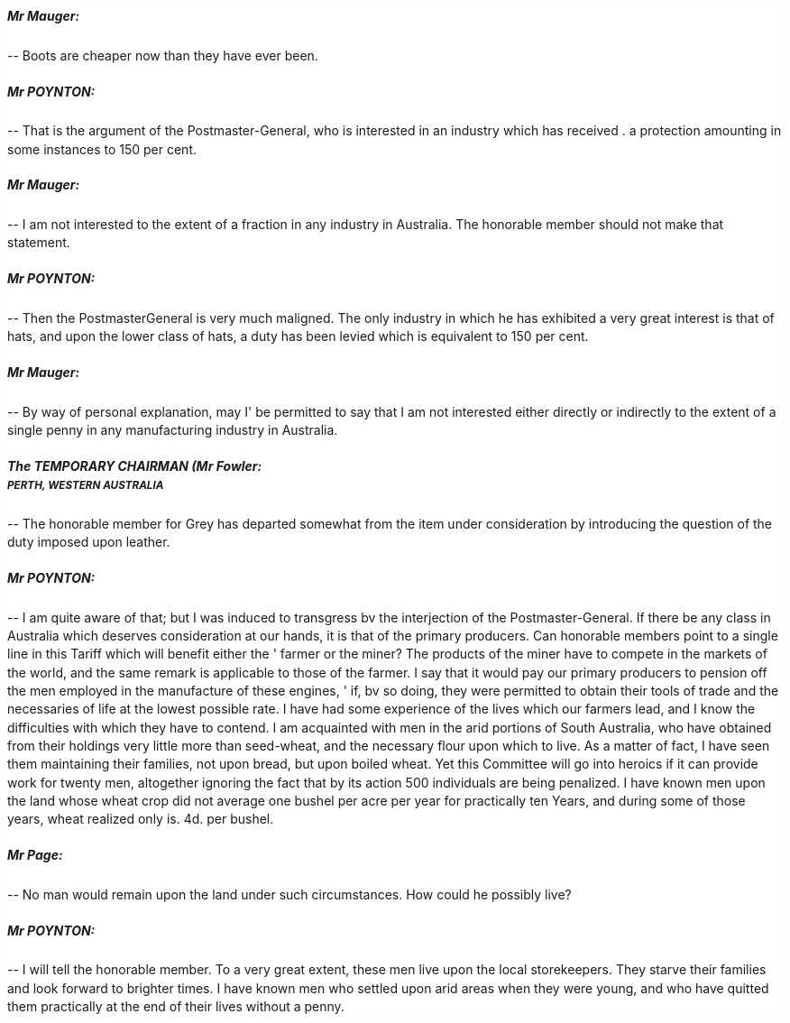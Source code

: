 ##### Mr Mauger:

--  Boots are cheaper now than they have ever been. 

##### Mr POYNTON:

-- That is the argument of the Postmaster-General, who is interested in an industry which has received . a protection amounting in some instances to 150 per cent. 

##### Mr Mauger:

--  I am not interested to the extent of a fraction in any industry in Australia. The honorable member should not make that statement. 

##### Mr POYNTON:

-- Then the PostmasterGeneral is very much maligned. The only industry in which he has exhibited a very great interest is that of hats, and upon the lower class of hats, a duty has been levied which is equivalent to 150 per cent. 

##### Mr Mauger:

--  By way of personal explanation, may I' be permitted to say that I am not interested either directly or indirectly to the extent of a single penny in any manufacturing industry in Australia. 

##### The TEMPORARY CHAIRMAN (Mr Fowler:<br><small class="text-muted">PERTH, WESTERN AUSTRALIA</small>

--  The honorable member for Grey has departed somewhat from the item under consideration by introducing the question of the duty imposed upon leather. 

##### Mr POYNTON:

-- I am quite aware of that; but I was induced to transgress bv the interjection of the Postmaster-General. If there be any class in Australia which deserves consideration at our hands, it is that of the primary producers. Can honorable members point to a single line in this Tariff which will benefit either the ' farmer or the miner? The products of the miner have to compete in the markets of the world, and the same remark is applicable to those of the farmer. I say that it would pay our primary producers to pension off the men employed in the manufacture of these engines, ' if, bv so doing, they were permitted to obtain their tools of trade and the necessaries of life at the lowest possible rate. I have had some experience of the lives which our farmers lead, and I know the difficulties with which they have to contend. I am  acquainted with men in the arid portions of South Australia, who have obtained from their holdings very little more than seed-wheat, and the necessary flour upon which to live. As a matter of fact,  I have seen them maintaining their families, not upon bread, but upon boiled wheat. Yet this Committee will go into heroics if it can provide work for twenty men, altogether ignoring the fact that by its action 500 individuals are being penalized. I have known men upon the land whose wheat crop did not average one bushel per acre per year for practically ten Years, and during some of those years, wheat realized only is. 4d. per bushel. 

##### Mr Page:

-- No man would remain upon the land under such circumstances. How could he possibly live? 

##### Mr POYNTON:

-- I will tell the honorable member. To a very great extent, these men live upon the local storekeepers. They starve their families and look forward to brighter times. I have known men who settled upon arid areas when they were young, and who have quitted them practically at the end of their lives without a penny. 

